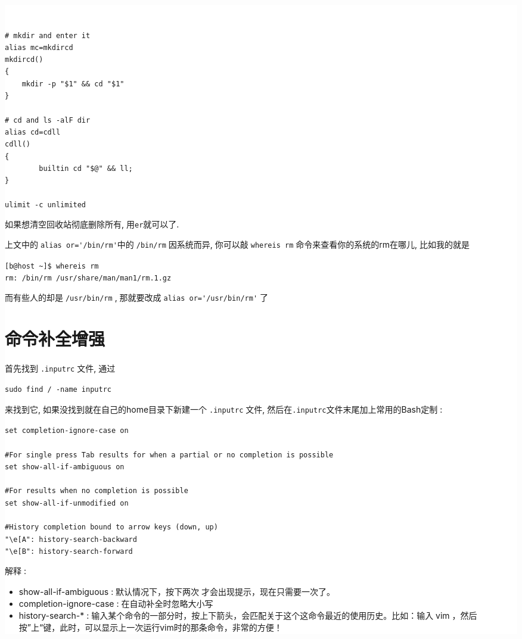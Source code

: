 ``` shell


# mkdir and enter it
alias mc=mkdircd
mkdircd()
{
    mkdir -p "$1" && cd "$1"
}

# cd and ls -alF dir
alias cd=cdll
cdll()
{
        builtin cd "$@" && ll;
}

ulimit -c unlimited

```

如果想清空回收站彻底删除所有, 用`er`就可以了.

上文中的 ` alias or='/bin/rm' `中的 `/bin/rm` 因系统而异, 
你可以敲 `whereis rm` 命令来查看你的系统的rm在哪儿,
比如我的就是

    [b@host ~]$ whereis rm
    rm: /bin/rm /usr/share/man/man1/rm.1.gz

而有些人的却是 `/usr/bin/rm` , 那就要改成 ` alias or='/usr/bin/rm' ` 了


# 命令补全增强

首先找到 ` .inputrc `  文件, 通过

    sudo find / -name inputrc

来找到它, 如果没找到就在自己的home目录下新建一个 ` .inputrc ` 文件, 然后在` .inputrc `文件末尾加上常用的Bash定制 :

    set completion-ignore-case on  
    
    #For single press Tab results for when a partial or no completion is possible  
    set show-all-if-ambiguous on  
    
    #For results when no completion is possible  
    set show-all-if-unmodified on  
    
    #History completion bound to arrow keys (down, up)  
    "\e[A": history-search-backward  
    "\e[B": history-search-forward  

解释 :

- show-all-if-ambiguous : 默认情况下，按下两次 <tab> 才会出现提示，现在只需要一次了。
- completion-ignore-case : 在自动补全时忽略大小写
- history-search-* : 输入某个命令的一部分时，按上下箭头，会匹配关于这个这命令最近的使用历史。比如：输入 vim ，然后按”上“键，此时，可以显示上一次运行vim时的那条命令，非常的方便！

